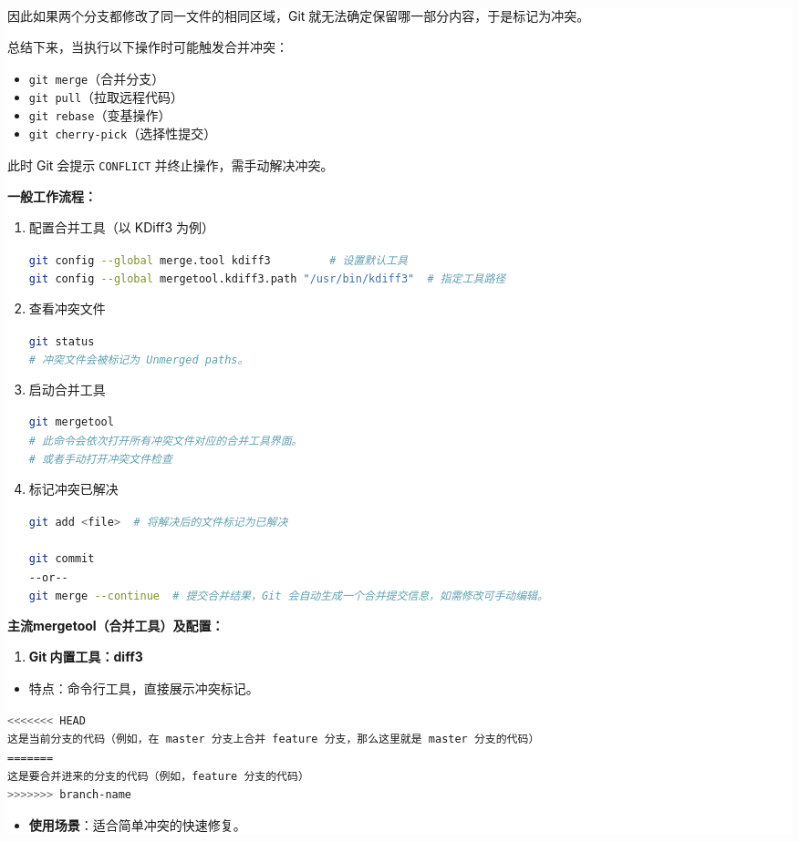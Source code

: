 因此如果两个分支都修改了同一文件的相同区域，Git 就无法确定保留哪一部分内容，于是标记为冲突。

总结下来，当执行以下操作时可能触发合并冲突：

- `git merge`（合并分支）
- `git pull`（拉取远程代码）
- `git rebase`（变基操作）
- `git cherry-pick`（选择性提交）

此时 Git 会提示 `CONFLICT` 并终止操作，需手动解决冲突。

**一般工作流程：**

1. 配置合并工具（以 KDiff3 为例）

   ```bash
   git config --global merge.tool kdiff3         # 设置默认工具
   git config --global mergetool.kdiff3.path "/usr/bin/kdiff3"  # 指定工具路径
   ```

2. 查看冲突文件

   ```bash
   git status
   # 冲突文件会被标记为 Unmerged paths。
   ```

3. 启动合并工具

   ```bash
   git mergetool
   # 此命令会依次打开所有冲突文件对应的合并工具界面。
   # 或者手动打开冲突文件检查
   ```

4. 标记冲突已解决

   ```bash
   git add <file>  # 将解决后的文件标记为已解决
   
   git commit      
   --or--
   git merge --continue  # 提交合并结果，Git 会自动生成一个合并提交信息，如需修改可手动编辑。
   ```



**主流mergetool（合并工具）及配置：**

1. **Git 内置工具：diff3**

  - 特点：命令行工具，直接展示冲突标记。

  ```bash
  <<<<<<< HEAD
  这是当前分支的代码（例如，在 master 分支上合并 feature 分支，那么这里就是 master 分支的代码）
  =======
  这是要合并进来的分支的代码（例如，feature 分支的代码）
  >>>>>>> branch-name
  ```

  - **使用场景**：适合简单冲突的快速修复。
